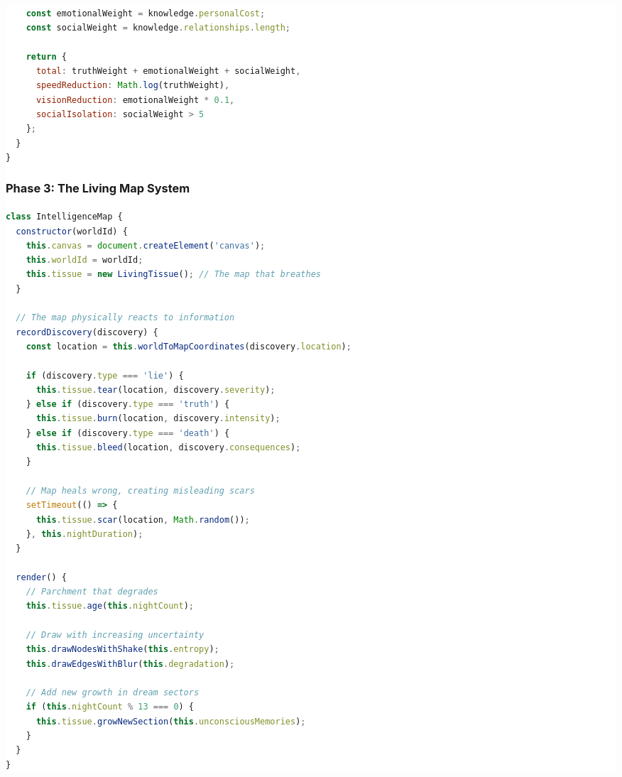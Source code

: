 ```javascript
    const emotionalWeight = knowledge.personalCost;
    const socialWeight = knowledge.relationships.length;
    
    return {
      total: truthWeight + emotionalWeight + socialWeight,
      speedReduction: Math.log(truthWeight),
      visionReduction: emotionalWeight * 0.1,
      socialIsolation: socialWeight > 5
    };
  }
}
```

### Phase 3: The Living Map System

```javascript
class IntelligenceMap {
  constructor(worldId) {
    this.canvas = document.createElement('canvas');
    this.worldId = worldId;
    this.tissue = new LivingTissue(); // The map that breathes
  }
  
  // The map physically reacts to information
  recordDiscovery(discovery) {
    const location = this.worldToMapCoordinates(discovery.location);
    
    if (discovery.type === 'lie') {
      this.tissue.tear(location, discovery.severity);
    } else if (discovery.type === 'truth') {
      this.tissue.burn(location, discovery.intensity);
    } else if (discovery.type === 'death') {
      this.tissue.bleed(location, discovery.consequences);
    }
    
    // Map heals wrong, creating misleading scars
    setTimeout(() => {
      this.tissue.scar(location, Math.random());
    }, this.nightDuration);
  }
  
  render() {
    // Parchment that degrades
    this.tissue.age(this.nightCount);
    
    // Draw with increasing uncertainty
    this.drawNodesWithShake(this.entropy);
    this.drawEdgesWithBlur(this.degradation);
    
    // Add new growth in dream sectors
    if (this.nightCount % 13 === 0) {
      this.tissue.growNewSection(this.unconsciousMemories);
    }
  }
}
```
